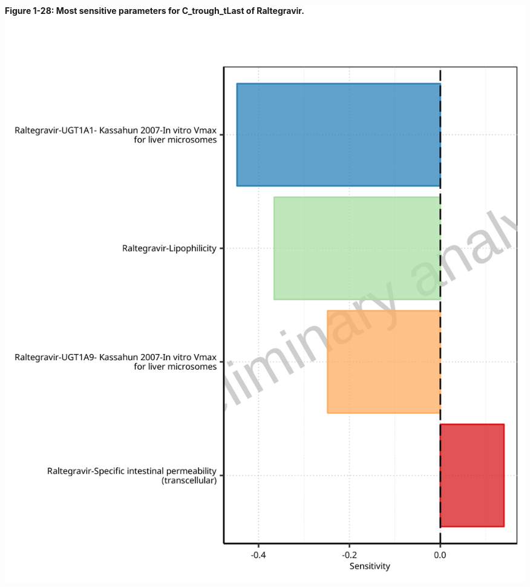 

**Figure 1-28: Most sensitive parameters for C_trough_tLast of Raltegravir.**


<br>
<br>


<a id="figure-1-29"></a>

![](Sensitivity/Raltegravir_100_mg_filmcoated_tablet_md-9_sensitivity_AUC_tD1_tD2.png)

